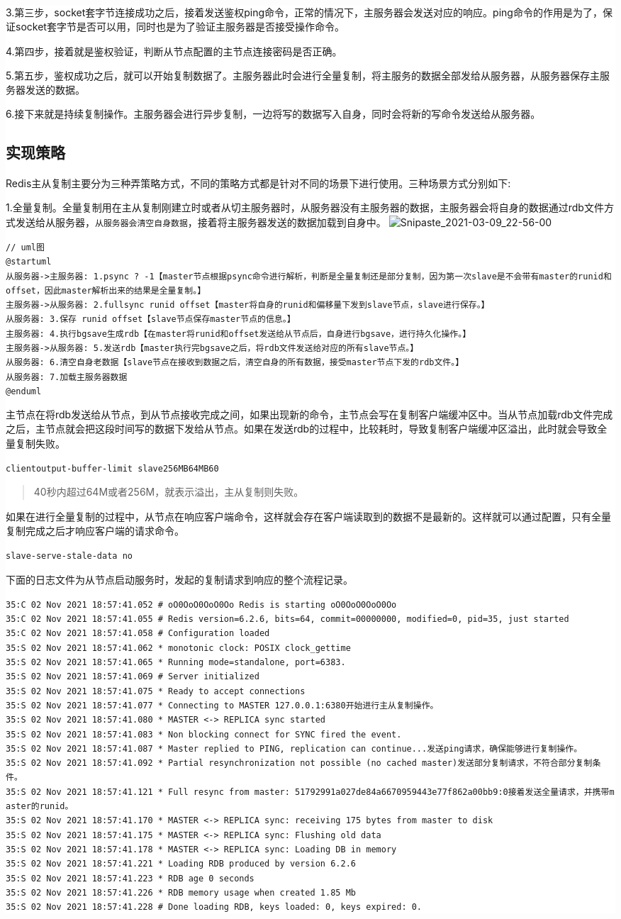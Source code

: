 3.第三步，socket套字节连接成功之后，接着发送鉴权ping命令，正常的情况下，主服务器会发送对应的响应。ping命令的作用是为了，保证socket套字节是否可以用，同时也是为了验证主服务器是否接受操作命令。

4.第四步，接着就是鉴权验证，判断从节点配置的主节点连接密码是否正确。

5.第五步，鉴权成功之后，就可以开始复制数据了。主服务器此时会进行全量复制，将主服务的数据全部发给从服务器，从服务器保存主服务器发送的数据。

6.接下来就是持续复制操作。主服务器会进行异步复制，一边将写的数据写入自身，同时会将新的写命令发送给从服务器。

## 实现策略

Redis主从复制主要分为三种弄策略方式，不同的策略方式都是针对不同的场景下进行使用。三种场景方式分别如下:

1.全量复制。全量复制用在主从复制刚建立时或者从切主服务器时，从服务器没有主服务器的数据，主服务器会将自身的数据通过rdb文件方式发送给从服务器，`从服务器会清空自身数据`，接着将主服务器发送的数据加载到自身中。
![Snipaste_2021-03-09_22-56-00](https://gitee.com/bruce_qiq/picture/raw/master/2021-3-9/1615301776245-Snipaste_2021-03-09_22-56-00.png)
```redis
// uml图
@startuml
从服务器->主服务器: 1.psync ? -1【master节点根据psync命令进行解析，判断是全量复制还是部分复制，因为第一次slave是不会带有master的runid和offset，因此master解析出来的结果是全量复制。】
主服务器->从服务器: 2.fullsync runid offset【master将自身的runid和偏移量下发到slave节点，slave进行保存。】
从服务器: 3.保存 runid offset【slave节点保存master节点的信息。】
主服务器: 4.执行bgsave生成rdb【在master将runid和offset发送给从节点后，自身进行bgsave，进行持久化操作。】
主服务器->从服务器: 5.发送rdb【master执行完bgsave之后，将rdb文件发送给对应的所有slave节点。】
从服务器: 6.清空自身老数据【slave节点在接收到数据之后，清空自身的所有数据，接受master节点下发的rdb文件。】
从服务器: 7.加载主服务器数据
@enduml
```
主节点在将rdb发送给从节点，到从节点接收完成之间，如果出现新的命令，主节点会写在复制客户端缓冲区中。当从节点加载rdb文件完成之后，主节点就会把这段时间写的数据下发给从节点。如果在发送rdb的过程中，比较耗时，导致复制客户端缓冲区溢出，此时就会导致全量复制失败。
```redis
clientoutput-buffer-limit slave256MB64MB60
```
> 40秒内超过64M或者256M，就表示溢出，主从复制则失败。 

如果在进行全量复制的过程中，从节点在响应客户端命令，这样就会存在客户端读取到的数据不是最新的。这样就可以通过配置，只有全量复制完成之后才响应客户端的请求命令。
```redis
slave-serve-stale-data no
```

下面的日志文件为从节点启动服务时，发起的复制请求到响应的整个流程记录。
```redis
35:C 02 Nov 2021 18:57:41.052 # oO0OoO0OoO0Oo Redis is starting oO0OoO0OoO0Oo
35:C 02 Nov 2021 18:57:41.055 # Redis version=6.2.6, bits=64, commit=00000000, modified=0, pid=35, just started
35:C 02 Nov 2021 18:57:41.058 # Configuration loaded
35:S 02 Nov 2021 18:57:41.062 * monotonic clock: POSIX clock_gettime
35:S 02 Nov 2021 18:57:41.065 * Running mode=standalone, port=6383.
35:S 02 Nov 2021 18:57:41.069 # Server initialized
35:S 02 Nov 2021 18:57:41.075 * Ready to accept connections
35:S 02 Nov 2021 18:57:41.077 * Connecting to MASTER 127.0.0.1:6380开始进行主从复制操作。
35:S 02 Nov 2021 18:57:41.080 * MASTER <-> REPLICA sync started
35:S 02 Nov 2021 18:57:41.083 * Non blocking connect for SYNC fired the event.
35:S 02 Nov 2021 18:57:41.087 * Master replied to PING, replication can continue...发送ping请求，确保能够进行复制操作。
35:S 02 Nov 2021 18:57:41.092 * Partial resynchronization not possible (no cached master)发送部分复制请求，不符合部分复制条件。
35:S 02 Nov 2021 18:57:41.121 * Full resync from master: 51792991a027de84a6670959443e77f862a00bb9:0接着发送全量请求，并携带master的runid。
35:S 02 Nov 2021 18:57:41.170 * MASTER <-> REPLICA sync: receiving 175 bytes from master to disk
35:S 02 Nov 2021 18:57:41.175 * MASTER <-> REPLICA sync: Flushing old data
35:S 02 Nov 2021 18:57:41.178 * MASTER <-> REPLICA sync: Loading DB in memory
35:S 02 Nov 2021 18:57:41.221 * Loading RDB produced by version 6.2.6
35:S 02 Nov 2021 18:57:41.223 * RDB age 0 seconds
35:S 02 Nov 2021 18:57:41.226 * RDB memory usage when created 1.85 Mb
35:S 02 Nov 2021 18:57:41.228 # Done loading RDB, keys loaded: 0, keys expired: 0.
```